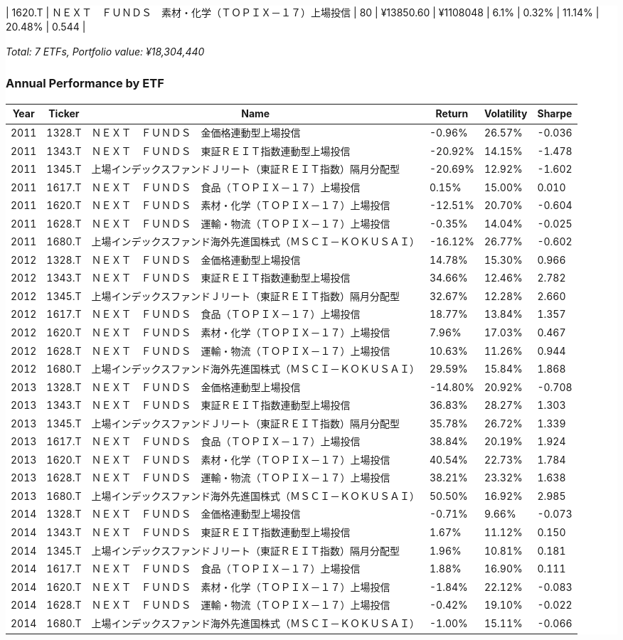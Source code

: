 | 1620.T | ＮＥＸＴ　ＦＵＮＤＳ　素材・化学（ＴＯＰＩＸ－１７）上場投信 | 80 | ¥13850.60 | ¥1108048 | 6.1% | 0.32% | 11.14% | 20.48% | 0.544 |

*Total: 7 ETFs, Portfolio value: ¥18,304,440*

### Annual Performance by ETF
| Year | Ticker | Name | Return | Volatility | Sharpe |
| --- | --- | --- | --- | --- | --- |
| 2011 | 1328.T | ＮＥＸＴ　ＦＵＮＤＳ　金価格連動型上場投信 | -0.96% | 26.57% | -0.036 |
| 2011 | 1343.T | ＮＥＸＴ　ＦＵＮＤＳ　東証ＲＥＩＴ指数連動型上場投信 | -20.92% | 14.15% | -1.478 |
| 2011 | 1345.T | 上場インデックスファンドＪリート（東証ＲＥＩＴ指数）隔月分配型 | -20.69% | 12.92% | -1.602 |
| 2011 | 1617.T | ＮＥＸＴ　ＦＵＮＤＳ　食品（ＴＯＰＩＸ－１７）上場投信 | 0.15% | 15.00% | 0.010 |
| 2011 | 1620.T | ＮＥＸＴ　ＦＵＮＤＳ　素材・化学（ＴＯＰＩＸ－１７）上場投信 | -12.51% | 20.70% | -0.604 |
| 2011 | 1628.T | ＮＥＸＴ　ＦＵＮＤＳ　運輸・物流（ＴＯＰＩＸ－１７）上場投信 | -0.35% | 14.04% | -0.025 |
| 2011 | 1680.T | 上場インデックスファンド海外先進国株式（ＭＳＣＩ－ＫＯＫＵＳＡＩ） | -16.12% | 26.77% | -0.602 |
| 2012 | 1328.T | ＮＥＸＴ　ＦＵＮＤＳ　金価格連動型上場投信 | 14.78% | 15.30% | 0.966 |
| 2012 | 1343.T | ＮＥＸＴ　ＦＵＮＤＳ　東証ＲＥＩＴ指数連動型上場投信 | 34.66% | 12.46% | 2.782 |
| 2012 | 1345.T | 上場インデックスファンドＪリート（東証ＲＥＩＴ指数）隔月分配型 | 32.67% | 12.28% | 2.660 |
| 2012 | 1617.T | ＮＥＸＴ　ＦＵＮＤＳ　食品（ＴＯＰＩＸ－１７）上場投信 | 18.77% | 13.84% | 1.357 |
| 2012 | 1620.T | ＮＥＸＴ　ＦＵＮＤＳ　素材・化学（ＴＯＰＩＸ－１７）上場投信 | 7.96% | 17.03% | 0.467 |
| 2012 | 1628.T | ＮＥＸＴ　ＦＵＮＤＳ　運輸・物流（ＴＯＰＩＸ－１７）上場投信 | 10.63% | 11.26% | 0.944 |
| 2012 | 1680.T | 上場インデックスファンド海外先進国株式（ＭＳＣＩ－ＫＯＫＵＳＡＩ） | 29.59% | 15.84% | 1.868 |
| 2013 | 1328.T | ＮＥＸＴ　ＦＵＮＤＳ　金価格連動型上場投信 | -14.80% | 20.92% | -0.708 |
| 2013 | 1343.T | ＮＥＸＴ　ＦＵＮＤＳ　東証ＲＥＩＴ指数連動型上場投信 | 36.83% | 28.27% | 1.303 |
| 2013 | 1345.T | 上場インデックスファンドＪリート（東証ＲＥＩＴ指数）隔月分配型 | 35.78% | 26.72% | 1.339 |
| 2013 | 1617.T | ＮＥＸＴ　ＦＵＮＤＳ　食品（ＴＯＰＩＸ－１７）上場投信 | 38.84% | 20.19% | 1.924 |
| 2013 | 1620.T | ＮＥＸＴ　ＦＵＮＤＳ　素材・化学（ＴＯＰＩＸ－１７）上場投信 | 40.54% | 22.73% | 1.784 |
| 2013 | 1628.T | ＮＥＸＴ　ＦＵＮＤＳ　運輸・物流（ＴＯＰＩＸ－１７）上場投信 | 38.21% | 23.32% | 1.638 |
| 2013 | 1680.T | 上場インデックスファンド海外先進国株式（ＭＳＣＩ－ＫＯＫＵＳＡＩ） | 50.50% | 16.92% | 2.985 |
| 2014 | 1328.T | ＮＥＸＴ　ＦＵＮＤＳ　金価格連動型上場投信 | -0.71% | 9.66% | -0.073 |
| 2014 | 1343.T | ＮＥＸＴ　ＦＵＮＤＳ　東証ＲＥＩＴ指数連動型上場投信 | 1.67% | 11.12% | 0.150 |
| 2014 | 1345.T | 上場インデックスファンドＪリート（東証ＲＥＩＴ指数）隔月分配型 | 1.96% | 10.81% | 0.181 |
| 2014 | 1617.T | ＮＥＸＴ　ＦＵＮＤＳ　食品（ＴＯＰＩＸ－１７）上場投信 | 1.88% | 16.90% | 0.111 |
| 2014 | 1620.T | ＮＥＸＴ　ＦＵＮＤＳ　素材・化学（ＴＯＰＩＸ－１７）上場投信 | -1.84% | 22.12% | -0.083 |
| 2014 | 1628.T | ＮＥＸＴ　ＦＵＮＤＳ　運輸・物流（ＴＯＰＩＸ－１７）上場投信 | -0.42% | 19.10% | -0.022 |
| 2014 | 1680.T | 上場インデックスファンド海外先進国株式（ＭＳＣＩ－ＫＯＫＵＳＡＩ） | -1.00% | 15.11% | -0.066 |
